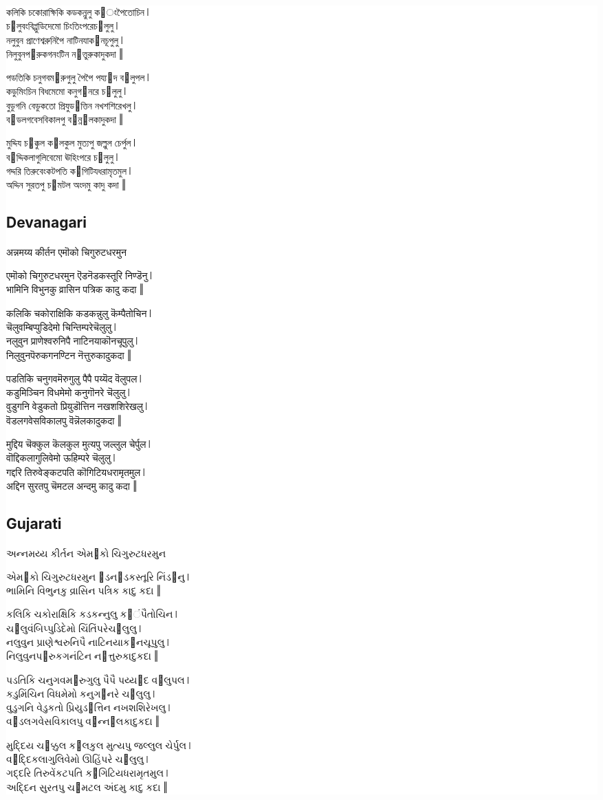 কলিকি চকোরাক্ষিকি কডকন্নুলু ক৆ংপৈতোচিন ❘  
চ৆লুবংবিপ্পুডিদেমো চিংতিংপরেচ৆লুলু ❘  
নলুবুন প্রাণেশ্বরুনিপৈ নাটিনযাক৊নচূপুলু ❘  
নিলুবুনপ৆রুকগনংটিন ন৆ত্তুরুকাদুকদা ‖  

পডতিকি চনুগবম৆রুগুলু পৈপৈ পয্য৆দ ব৆লুপল ❘  
কডুমিংচিন বিধমেমো কনুগ৊নরে চ৆লুলু ❘  
বুডুগনি বেডুকতো প্রিযুড৊ত্তিন নখশশিরেখলু ❘  
ব৆ডলগবেসবিকালপু ব৆ন্ন৆লকাদুকদা ‖  

মুদ্দিয চ৆ক্কুল ক৆লকুল মুত্যপু জল্লুল চের্পুল ❘  
ব৊দ্দিকলাগুলিবেমো ঊহিংপরে চ৆লুলু ❘  
গদ্দরি তিরুবেংকটপতি ক৊গিটিযধরামৃতমুল ❘  
অদ্দিন সুরতপু চ৆মটল অংদমু কাদু কদা ‖  

## Devanagari

अन्नमय्य कीर्तन एमॊको चिगुरुटधरमुन  

एमॊको चिगुरुटधरमुन ऎडनॆडकस्तूरि निण्डॆनु ❘  
भामिनि विभुनकु व्रासिन पत्रिक कादु कदा ‖  

कलिकि चकोराक्षिकि कडकन्नुलु कॆम्पैतोचिन ❘  
चॆलुवम्बिप्पुडिदेमो चिन्तिम्परेचॆलुलु ❘  
नलुवुन प्राणेश्वरुनिपै नाटिनयाकॊनचूपुलु ❘  
निलुवुनपॆरुकगनण्टिन नॆत्तुरुकादुकदा ‖  

पडतिकि चनुगवमॆरुगुलु पैपै पय्यॆद वॆलुपल ❘  
कडुमिञ्चिन विधमेमो कनुगॊनरे चॆलुलु ❘  
वुडुगनि वेडुकतो प्रियुडॊत्तिन नखशशिरेखलु ❘  
वॆडलगवेसविकालपु वॆन्नॆलकादुकदा ‖  

मुद्दिय चॆक्कुल कॆलकुल मुत्यपु जल्लुल चेर्पुल ❘  
वॊद्दिकलागुलिवेमो ऊहिम्परे चॆलुलु ❘  
गद्दरि तिरुवेङ्कटपति कॊगिटियधरामृतमुल ❘  
अद्दिन सुरतपु चॆमटल अन्दमु कादु कदा ‖  

## Gujarati

અન્નમય્ય કીર્તન એમ૊કો ચિગુરુટધરમુન  

એમ૊કો ચિગુરુટધરમુન ઎ડન૆ડકસ્તૂરિ નિંડ૆નુ ❘  
ભામિનિ વિભુનકુ વ્રાસિન પત્રિક કાદુ કદા ‖  

કલિકિ ચકોરાક્ષિકિ કડકન્નુલુ ક૆ંપૈતોચિન ❘  
ચ૆લુવંબિપ્પુડિદેમો ચિંતિંપરેચ૆લુલુ ❘  
નલુવુન પ્રાણેશ્વરુનિપૈ નાટિનયાક૊નચૂપુલુ ❘  
નિલુવુનપ૆રુકગનંટિન ન૆ત્તુરુકાદુકદા ‖  

પડતિકિ ચનુગવમ૆રુગુલુ પૈપૈ પય્ય૆દ વ૆લુપલ ❘  
કડુમિંચિન વિધમેમો કનુગ૊નરે ચ૆લુલુ ❘  
વુડુગનિ વેડુકતો પ્રિયુડ૊ત્તિન નખશશિરેખલુ ❘  
વ૆ડલગવેસવિકાલપુ વ૆ન્ન૆લકાદુકદા ‖  

મુદ્દિય ચ૆ક્કુલ ક૆લકુલ મુત્યપુ જલ્લુલ ચેર્પુલ ❘  
વ૊દ્દિકલાગુલિવેમો ઊહિંપરે ચ૆લુલુ ❘  
ગદ્દરિ તિરુવેંકટપતિ ક૊ગિટિયધરામૃતમુલ ❘  
અદ્દિન સુરતપુ ચ૆મટલ અંદમુ કાદુ કદા ‖  
